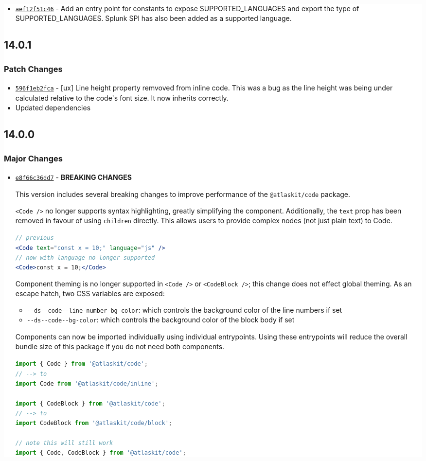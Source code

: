 - [`aef12f51c46`](https://bitbucket.org/atlassian/atlassian-frontend/commits/aef12f51c46) - Add an entry point for constants to expose SUPPORTED_LANGUAGES and export the type of SUPPORTED_LANGUAGES.
  Splunk SPl has also been added as a supported language.

## 14.0.1

### Patch Changes

- [`596f1eb2fca`](https://bitbucket.org/atlassian/atlassian-frontend/commits/596f1eb2fca) - [ux] Line height property remvoved from inline code. This was a bug as the line height was being under calculated relative to the code's font size. It now inherits correctly.
- Updated dependencies

## 14.0.0

### Major Changes

- [`e8f66c36dd7`](https://bitbucket.org/atlassian/atlassian-frontend/commits/e8f66c36dd7) - **BREAKING CHANGES**

  This version includes several breaking changes to improve performance of the `@atlaskit/code` package.

  `<Code />` no longer supports syntax highlighting, greatly simplifying the component. Additionally, the `text` prop has been removed in favour of using `children` directly. This allows users to provide complex nodes (not just plain text) to Code.

  ```jsx
  // previous
  <Code text="const x = 10;" language="js" />
  // now with language no longer supported
  <Code>const x = 10;</Code>
  ```

  Component theming is no longer supported in `<Code />` or `<CodeBlock />`; this change does not effect global theming. As an escape hatch, two CSS variables are exposed:

  - `--ds--code--line-number-bg-color`: which controls the background color of the line numbers if set
  - `--ds--code--bg-color`: which controls the background color of the block body if set

  Components can now be imported individually using individual entrypoints. Using these entrypoints will reduce the overall bundle size of this package if you do not need both components.

  ```js
  import { Code } from '@atlaskit/code';
  // --> to
  import Code from '@atlaskit/code/inline';

  import { CodeBlock } from '@atlaskit/code';
  // --> to
  import CodeBlock from '@atlaskit/code/block';

  // note this will still work
  import { Code, CodeBlock } from '@atlaskit/code';
  ```
